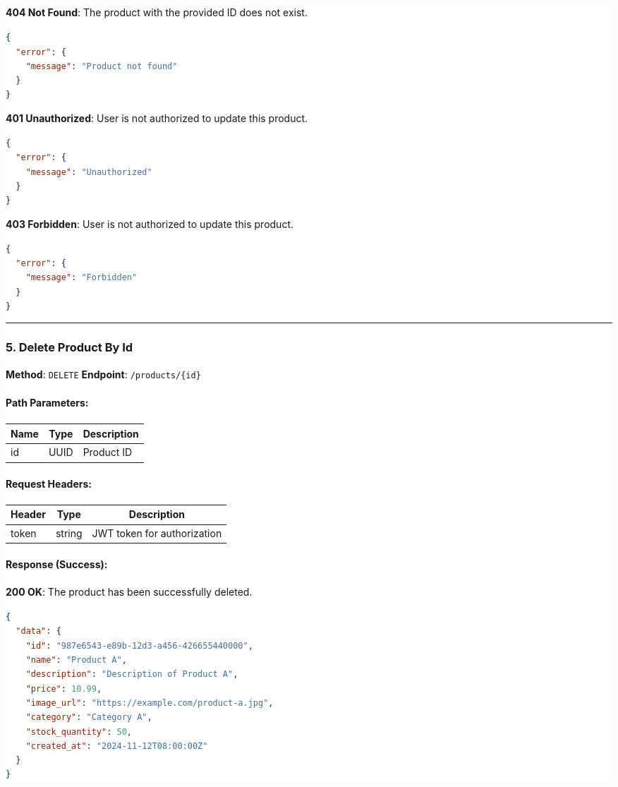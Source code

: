 **404 Not Found**: The product with the provided ID does not exist.

```json
{
  "error": {
    "message": "Product not found"
  }
}
```

**401 Unauthorized**: User is not authorized to update this product.

```json
{
  "error": {
    "message": "Unauthorized"
  }
}
```

**403 Forbidden**: User is not authorized to update this product.

```json
{
  "error": {
    "message": "Forbidden"
  }
}
```

---

### 5. Delete Product By Id

**Method**: `DELETE`
**Endpoint**: `/products/{id}`

#### Path Parameters:

| Name | Type | Description |
| ---- | ---- | ----------- |
| id   | UUID | Product ID    |

#### Request Headers:

| Header | Type   | Description                 |
| ------ | ------ | --------------------------- |
| token  | string | JWT token for authorization |

#### Response (Success):

**200 OK**: The product has been successfully deleted.

```json
{
  "data": {
    "id": "987e6543-e89b-12d3-a456-426655440000",
    "name": "Product A",
    "description": "Description of Product A",
    "price": 10.99,
    "image_url": "https://example.com/product-a.jpg",
    "category": "Category A",
    "stock_quantity": 50,
    "created_at": "2024-11-12T08:00:00Z"
  }
}

```
